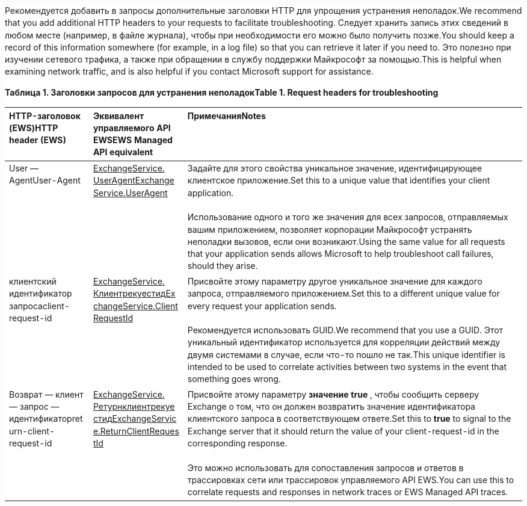 <span data-ttu-id="8aa9a-112">Рекомендуется добавить в запросы дополнительные заголовки HTTP для упрощения устранения неполадок.</span><span class="sxs-lookup"><span data-stu-id="8aa9a-112">We recommend that you add additional HTTP headers to your requests to facilitate troubleshooting.</span></span> <span data-ttu-id="8aa9a-113">Следует хранить запись этих сведений в любом месте (например, в файле журнала), чтобы при необходимости его можно было получить позже.</span><span class="sxs-lookup"><span data-stu-id="8aa9a-113">You should keep a record of this information somewhere (for example, in a log file) so that you can retrieve it later if you need to.</span></span> <span data-ttu-id="8aa9a-114">Это полезно при изучении сетевого трафика, а также при обращении в службу поддержки Майкрософт за помощью.</span><span class="sxs-lookup"><span data-stu-id="8aa9a-114">This is helpful when examining network traffic, and is also helpful if you contact Microsoft support for assistance.</span></span>
  
<span data-ttu-id="8aa9a-115">**Таблица 1. Заголовки запросов для устранения неполадок**</span><span class="sxs-lookup"><span data-stu-id="8aa9a-115">**Table 1. Request headers for troubleshooting**</span></span>

|<span data-ttu-id="8aa9a-116">**HTTP-заголовок (EWS)**</span><span class="sxs-lookup"><span data-stu-id="8aa9a-116">**HTTP header (EWS)**</span></span>|<span data-ttu-id="8aa9a-117">**Эквивалент управляемого API EWS**</span><span class="sxs-lookup"><span data-stu-id="8aa9a-117">**EWS Managed API equivalent**</span></span>|<span data-ttu-id="8aa9a-118">**Примечания**</span><span class="sxs-lookup"><span data-stu-id="8aa9a-118">**Notes**</span></span>|
|:-----|:-----|:-----|
|<span data-ttu-id="8aa9a-119">User — Agent</span><span class="sxs-lookup"><span data-stu-id="8aa9a-119">User-Agent</span></span>  <br/> |[<span data-ttu-id="8aa9a-120">ExchangeService. UserAgent</span><span class="sxs-lookup"><span data-stu-id="8aa9a-120">ExchangeService.UserAgent</span></span>](http://msdn.microsoft.com/en-us/library/microsoft.exchange.webservices.data.exchangeservicebase.useragent%28v=exchg.80%29.aspx) <br/> |<span data-ttu-id="8aa9a-121">Задайте для этого свойства уникальное значение, идентифицирующее клиентское приложение.</span><span class="sxs-lookup"><span data-stu-id="8aa9a-121">Set this to a unique value that identifies your client application.</span></span><br/><br/> <span data-ttu-id="8aa9a-122">Использование одного и того же значения для всех запросов, отправляемых вашим приложением, позволяет корпорации Майкрософт устранять неполадки вызовов, если они возникают.</span><span class="sxs-lookup"><span data-stu-id="8aa9a-122">Using the same value for all requests that your application sends allows Microsoft to help troubleshoot call failures, should they arise.</span></span>  <br/> |
|<span data-ttu-id="8aa9a-123">клиентский идентификатор запроса</span><span class="sxs-lookup"><span data-stu-id="8aa9a-123">client-request-id</span></span>  <br/> |[<span data-ttu-id="8aa9a-124">ExchangeService. Клиентрекуестид</span><span class="sxs-lookup"><span data-stu-id="8aa9a-124">ExchangeService.ClientRequestId</span></span>](http://msdn.microsoft.com/en-us/library/microsoft.exchange.webservices.data.exchangeservicebase.clientrequestid%28v=exchg.80%29.aspx) <br/> |<span data-ttu-id="8aa9a-125">Присвойте этому параметру другое уникальное значение для каждого запроса, отправляемого приложением.</span><span class="sxs-lookup"><span data-stu-id="8aa9a-125">Set this to a different unique value for every request your application sends.</span></span><br/><br/> <span data-ttu-id="8aa9a-126">Рекомендуется использовать GUID.</span><span class="sxs-lookup"><span data-stu-id="8aa9a-126">We recommend that you use a GUID.</span></span> <span data-ttu-id="8aa9a-127">Этот уникальный идентификатор используется для корреляции действий между двумя системами в случае, если что-то пошло не так.</span><span class="sxs-lookup"><span data-stu-id="8aa9a-127">This unique identifier is intended to be used to correlate activities between two systems in the event that something goes wrong.</span></span>  <br/> |
|<span data-ttu-id="8aa9a-128">Возврат — клиент — запрос — идентификатор</span><span class="sxs-lookup"><span data-stu-id="8aa9a-128">return-client-request-id</span></span>  <br/> |[<span data-ttu-id="8aa9a-129">ExchangeService. Ретурнклиентрекуестид</span><span class="sxs-lookup"><span data-stu-id="8aa9a-129">ExchangeService.ReturnClientRequestId</span></span>](http://msdn.microsoft.com/en-us/library/microsoft.exchange.webservices.data.exchangeservicebase.returnclientrequestid%28v=exchg.80%29.aspx) <br/> |<span data-ttu-id="8aa9a-130">Присвойте этому параметру **значение true** , чтобы сообщить серверу Exchange о том, что он должен возвратить значение идентификатора клиентского запроса в соответствующем ответе.</span><span class="sxs-lookup"><span data-stu-id="8aa9a-130">Set this to **true** to signal to the Exchange server that it should return the value of your client-request-id in the corresponding response.</span></span><br/><br/> <span data-ttu-id="8aa9a-131">Это можно использовать для сопоставления запросов и ответов в трассировках сети или трассировок управляемого API EWS.</span><span class="sxs-lookup"><span data-stu-id="8aa9a-131">You can use this to correlate requests and responses in network traces or EWS Managed API traces.</span></span>  <br/> |